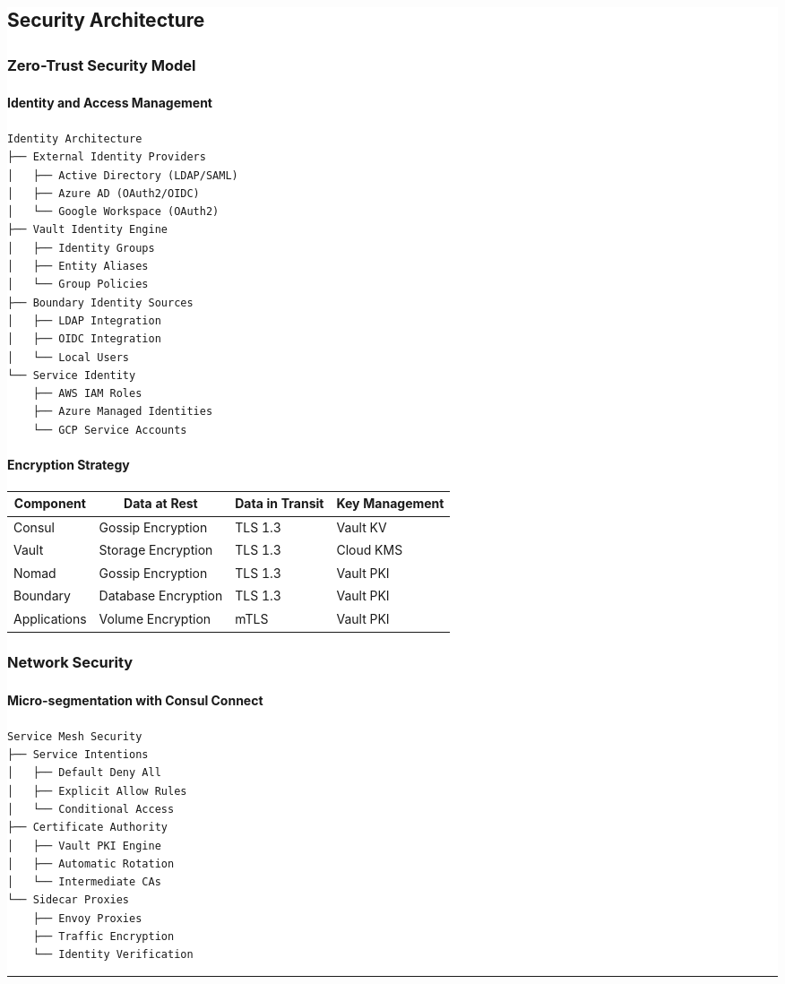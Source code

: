 
## Security Architecture

### Zero-Trust Security Model

#### Identity and Access Management
```
Identity Architecture
├── External Identity Providers
│   ├── Active Directory (LDAP/SAML)
│   ├── Azure AD (OAuth2/OIDC)
│   └── Google Workspace (OAuth2)
├── Vault Identity Engine
│   ├── Identity Groups
│   ├── Entity Aliases
│   └── Group Policies
├── Boundary Identity Sources
│   ├── LDAP Integration
│   ├── OIDC Integration
│   └── Local Users
└── Service Identity
    ├── AWS IAM Roles
    ├── Azure Managed Identities
    └── GCP Service Accounts
```

#### Encryption Strategy
| Component | Data at Rest | Data in Transit | Key Management |
|-----------|--------------|-----------------|----------------|
| Consul | Gossip Encryption | TLS 1.3 | Vault KV |
| Vault | Storage Encryption | TLS 1.3 | Cloud KMS |
| Nomad | Gossip Encryption | TLS 1.3 | Vault PKI |
| Boundary | Database Encryption | TLS 1.3 | Vault PKI |
| Applications | Volume Encryption | mTLS | Vault PKI |

### Network Security

#### Micro-segmentation with Consul Connect
```
Service Mesh Security
├── Service Intentions
│   ├── Default Deny All
│   ├── Explicit Allow Rules
│   └── Conditional Access
├── Certificate Authority
│   ├── Vault PKI Engine
│   ├── Automatic Rotation
│   └── Intermediate CAs
└── Sidecar Proxies
    ├── Envoy Proxies
    ├── Traffic Encryption
    └── Identity Verification
```

---